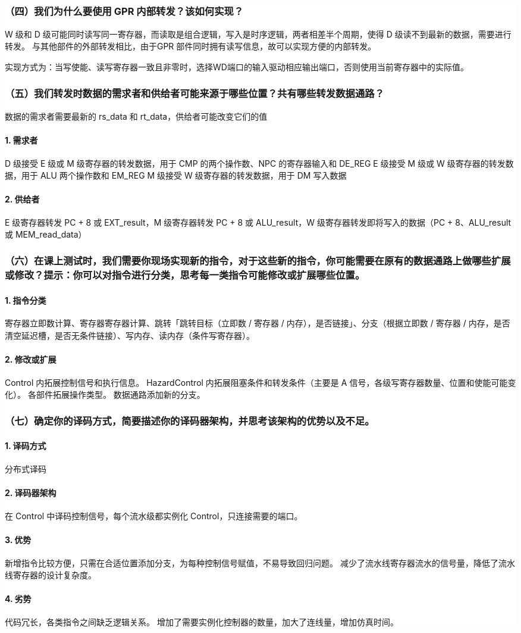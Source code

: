 ### （四）我们为什么要使用 GPR 内部转发？该如何实现？

W 级和 D 级可能同时读写同一寄存器，而读取是组合逻辑，写入是时序逻辑，两者相差半个周期，使得 D 级读不到最新的数据，需要进行转发。
与其他部件的外部转发相比，由于GPR 部件同时拥有读写信息，故可以实现方便的内部转发。

实现方式为：当写使能、读写寄存器一致且非零时，选择WD端口的输入驱动相应输出端口，否则使用当前寄存器中的实际值。

### （五）我们转发时数据的需求者和供给者可能来源于哪些位置？共有哪些转发数据通路？

数据的需求者需要最新的 rs_data 和 rt_data，供给者可能改变它们的值

#### 1. 需求者

D 级接受 E 级或 M 级寄存器的转发数据，用于 CMP 的两个操作数、NPC 的寄存器输入和 DE_REG
E 级接受 M 级或 W 级寄存器的转发数据，用于 ALU 两个操作数和 EM_REG
M 级接受 W 级寄存器的转发数据，用于 DM 写入数据

#### 2. 供给者

E 级寄存器转发 PC + 8 或 EXT_result，M 级寄存器转发 PC + 8 或 ALU_result，W 级寄存器转发即将写入的数据（PC + 8、ALU_result 或 MEM_read_data）

### （六）在课上测试时，我们需要你现场实现新的指令，对于这些新的指令，你可能需要在原有的数据通路上做哪些扩展或修改？提示：你可以对指令进行分类，思考每一类指令可能修改或扩展哪些位置。

#### 1. 指令分类

寄存器立即数计算、寄存器寄存器计算、跳转「跳转目标（立即数 / 寄存器 / 内存），是否链接」、分支（根据立即数 / 寄存器 / 内存，是否清空延迟槽，是否无条件链接）、写内存、读内存（条件写寄存器）。

#### 2. 修改或扩展

Control 内拓展控制信号和执行信息。
HazardControl 内拓展阻塞条件和转发条件（主要是 A 信号，各级写寄存器数量、位置和使能可能变化）。
各部件拓展操作类型。
数据通路添加新的分支。

### （七）确定你的译码方式，简要描述你的译码器架构，并思考该架构的优势以及不足。

#### 1. 译码方式

分布式译码

#### 2. 译码器架构

在 Control 中译码控制信号，每个流水级都实例化 Control，只连接需要的端口。

#### 3. 优势

新增指令比较方便，只需在合适位置添加分支，为每种控制信号赋值，不易导致回归问题。
减少了流水线寄存器流水的信号量，降低了流水线寄存器的设计复杂度。

#### 4. 劣势

代码冗长，各类指令之间缺乏逻辑关系。
增加了需要实例化控制器的数量，加大了连线量，增加仿真时间。

